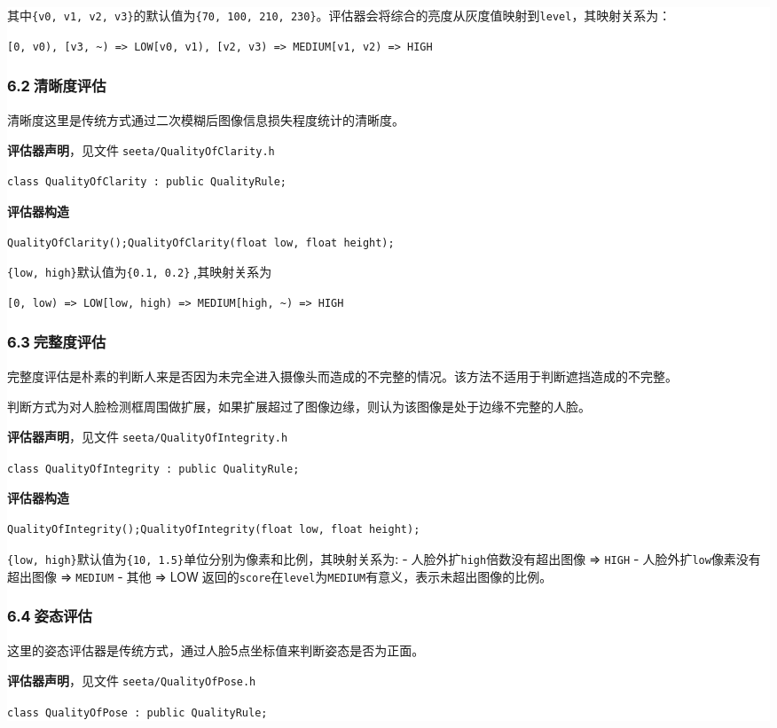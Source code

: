 其中`{v0, v1, v2, v3}`的默认值为`{70, 100, 210, 230}`。评估器会将综合的亮度从灰度值映射到`level`，其映射关系为：

```
[0, v0), [v3, ~) => LOW[v0, v1), [v2, v3) => MEDIUM[v1, v2) => HIGH
```

### 6.2 清晰度评估

清晰度这里是传统方式通过二次模糊后图像信息损失程度统计的清晰度。

**评估器声明**，见文件 `seeta/QualityOfClarity.h`

```
class QualityOfClarity : public QualityRule;
```

**评估器构造**

```
QualityOfClarity();QualityOfClarity(float low, float height);
```

`{low, high}`默认值为`{0.1, 0.2}` ,其映射关系为

```
[0, low) => LOW[low, high) => MEDIUM[high, ~) => HIGH
```

### 6.3 完整度评估

完整度评估是朴素的判断人来是否因为未完全进入摄像头而造成的不完整的情况。该方法不适用于判断遮挡造成的不完整。

判断方式为对人脸检测框周围做扩展，如果扩展超过了图像边缘，则认为该图像是处于边缘不完整的人脸。

**评估器声明**，见文件 `seeta/QualityOfIntegrity.h`

```
class QualityOfIntegrity : public QualityRule;
```

**评估器构造**

```
QualityOfIntegrity();QualityOfIntegrity(float low, float height);
```

`{low, high}`默认值为`{10, 1.5}`单位分别为像素和比例，其映射关系为:
\- 人脸外扩`high`倍数没有超出图像 => `HIGH`
\- 人脸外扩`low`像素没有超出图像 => `MEDIUM`
\- 其他 => LOW
返回的`score`在`level`为`MEDIUM`有意义，表示未超出图像的比例。

### 6.4 姿态评估

这里的姿态评估器是传统方式，通过人脸5点坐标值来判断姿态是否为正面。

**评估器声明**，见文件 `seeta/QualityOfPose.h`

```
class QualityOfPose : public QualityRule;
```
